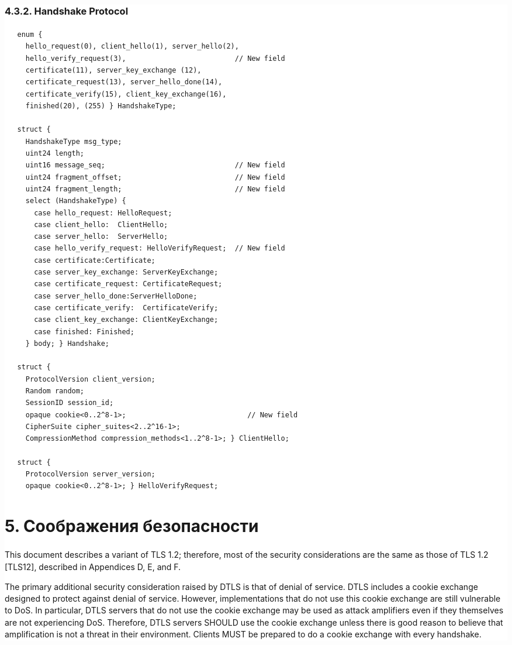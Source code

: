 ### 4.3.2.  Handshake Protocol

       enum {
         hello_request(0), client_hello(1), server_hello(2),
         hello_verify_request(3),                          // New field
         certificate(11), server_key_exchange (12),
         certificate_request(13), server_hello_done(14),
         certificate_verify(15), client_key_exchange(16),
         finished(20), (255) } HandshakeType;
    
       struct {
         HandshakeType msg_type;
         uint24 length;
         uint16 message_seq;                               // New field
         uint24 fragment_offset;                           // New field
         uint24 fragment_length;                           // New field
         select (HandshakeType) {
           case hello_request: HelloRequest;
           case client_hello:  ClientHello;
           case server_hello:  ServerHello;
           case hello_verify_request: HelloVerifyRequest;  // New field
           case certificate:Certificate;
           case server_key_exchange: ServerKeyExchange;
           case certificate_request: CertificateRequest;
           case server_hello_done:ServerHelloDone;
           case certificate_verify:  CertificateVerify;
           case client_key_exchange: ClientKeyExchange;
           case finished: Finished;
         } body; } Handshake;
    
       struct {
         ProtocolVersion client_version;
         Random random;
         SessionID session_id;
         opaque cookie<0..2^8-1>;                             // New field
         CipherSuite cipher_suites<2..2^16-1>;
         CompressionMethod compression_methods<1..2^8-1>; } ClientHello;
    
       struct {
         ProtocolVersion server_version;
         opaque cookie<0..2^8-1>; } HelloVerifyRequest;

# 5. Соображения безопасности

   This document describes a variant of TLS 1.2; therefore, most of the
   security considerations are the same as those of TLS 1.2 [TLS12],
   described in Appendices D, E, and F.

   The primary additional security consideration raised by DTLS is that
   of denial of service.  DTLS includes a cookie exchange designed to
   protect against denial of service.  However, implementations that do
   not use this cookie exchange are still vulnerable to DoS.  In
   particular, DTLS servers that do not use the cookie exchange may be
   used as attack amplifiers even if they themselves are not
   experiencing DoS.  Therefore, DTLS servers SHOULD use the cookie
   exchange unless there is good reason to believe that amplification is
   not a threat in their environment.  Clients MUST be prepared to do a
   cookie exchange with every handshake.
